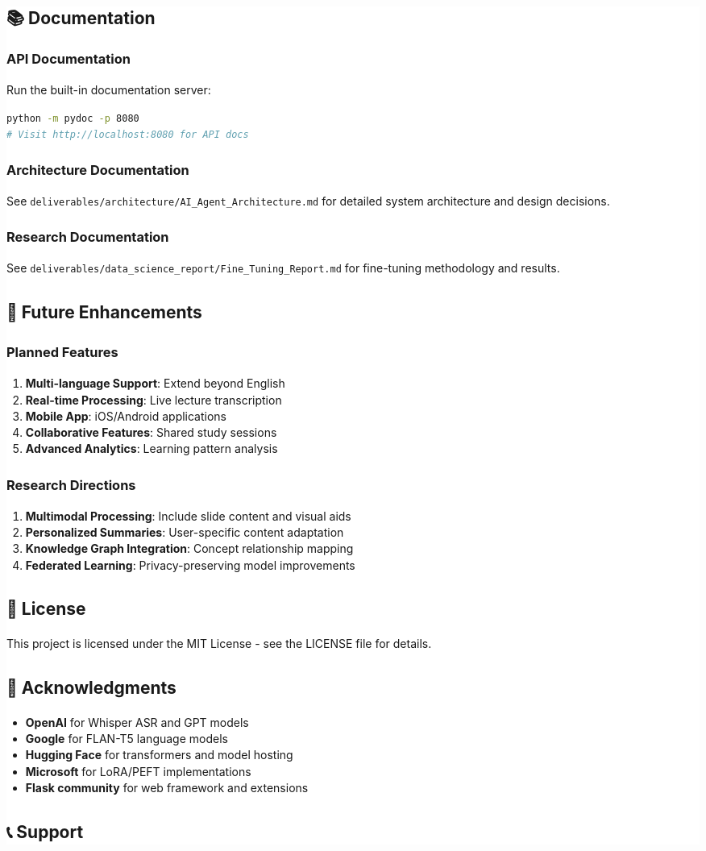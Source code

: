 ## 📚 Documentation

### API Documentation

Run the built-in documentation server:
```bash
python -m pydoc -p 8080
# Visit http://localhost:8080 for API docs
```

### Architecture Documentation

See `deliverables/architecture/AI_Agent_Architecture.md` for detailed system architecture and design decisions.

### Research Documentation

See `deliverables/data_science_report/Fine_Tuning_Report.md` for fine-tuning methodology and results.

## 🔮 Future Enhancements

### Planned Features

1. **Multi-language Support**: Extend beyond English
2. **Real-time Processing**: Live lecture transcription
3. **Mobile App**: iOS/Android applications
4. **Collaborative Features**: Shared study sessions
5. **Advanced Analytics**: Learning pattern analysis

### Research Directions

1. **Multimodal Processing**: Include slide content and visual aids
2. **Personalized Summaries**: User-specific content adaptation
3. **Knowledge Graph Integration**: Concept relationship mapping
4. **Federated Learning**: Privacy-preserving model improvements

## 📄 License

This project is licensed under the MIT License - see the LICENSE file for details.

## 🙏 Acknowledgments

- **OpenAI** for Whisper ASR and GPT models
- **Google** for FLAN-T5 language models
- **Hugging Face** for transformers and model hosting
- **Microsoft** for LoRA/PEFT implementations
- **Flask community** for web framework and extensions

## 📞 Support
